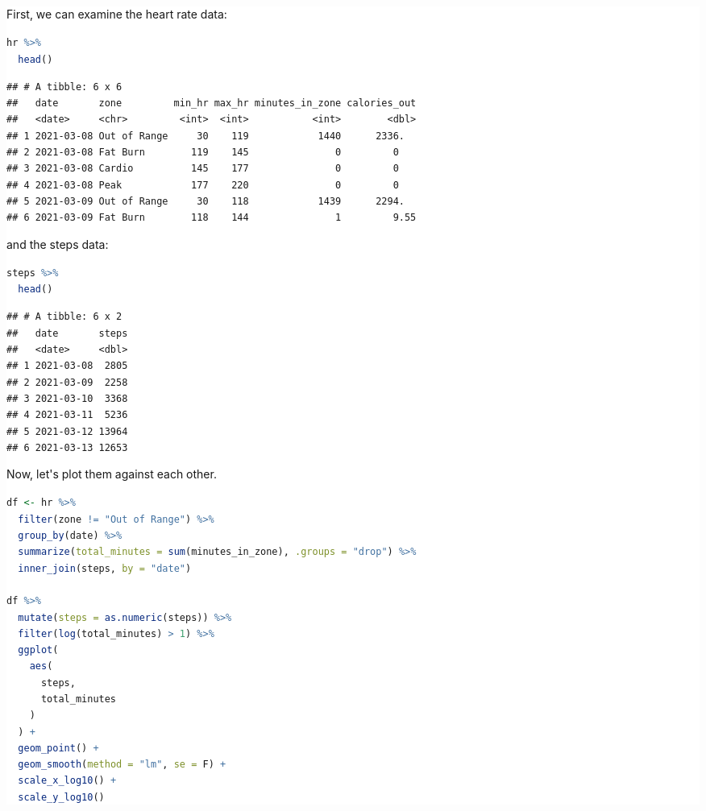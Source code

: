 First, we can examine the heart rate data:


```r
hr %>%
  head()
```

```
## # A tibble: 6 x 6
##   date       zone         min_hr max_hr minutes_in_zone calories_out
##   <date>     <chr>         <int>  <int>           <int>        <dbl>
## 1 2021-03-08 Out of Range     30    119            1440      2336.  
## 2 2021-03-08 Fat Burn        119    145               0         0   
## 3 2021-03-08 Cardio          145    177               0         0   
## 4 2021-03-08 Peak            177    220               0         0   
## 5 2021-03-09 Out of Range     30    118            1439      2294.  
## 6 2021-03-09 Fat Burn        118    144               1         9.55
```

and the steps data:


```r
steps %>%
  head()
```

```
## # A tibble: 6 x 2
##   date       steps
##   <date>     <dbl>
## 1 2021-03-08  2805
## 2 2021-03-09  2258
## 3 2021-03-10  3368
## 4 2021-03-11  5236
## 5 2021-03-12 13964
## 6 2021-03-13 12653
```

Now, let's plot them against each other.


```r
df <- hr %>%
  filter(zone != "Out of Range") %>%
  group_by(date) %>%
  summarize(total_minutes = sum(minutes_in_zone), .groups = "drop") %>%
  inner_join(steps, by = "date")
  
df %>%
  mutate(steps = as.numeric(steps)) %>%
  filter(log(total_minutes) > 1) %>%
  ggplot(
    aes(
      steps,
      total_minutes
    )
  ) +
  geom_point() +
  geom_smooth(method = "lm", se = F) +
  scale_x_log10() +
  scale_y_log10()
```
